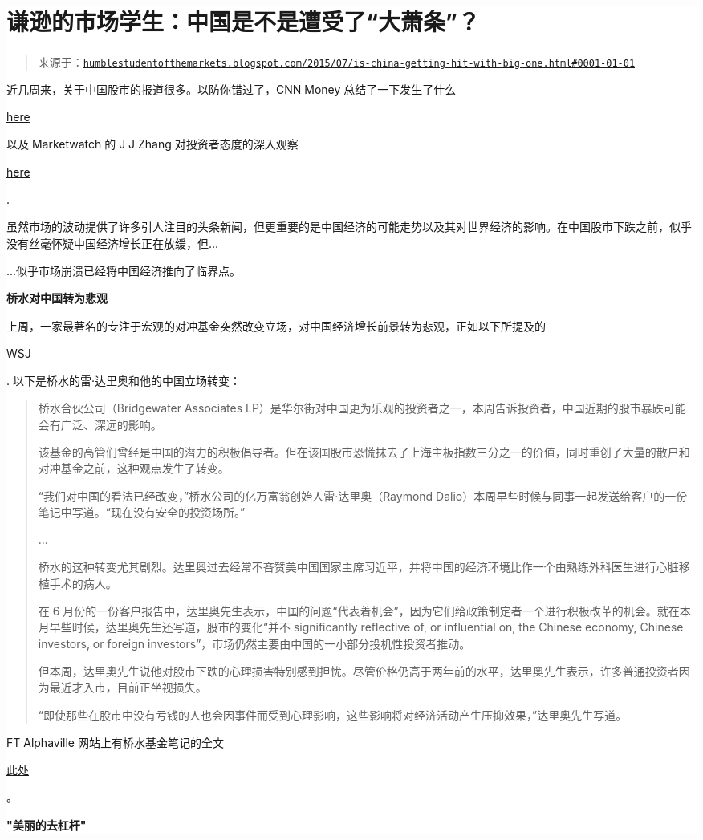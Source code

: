 

# 谦逊的市场学生：中国是不是遭受了“大萧条”？

> 来源于：[`humblestudentofthemarkets.blogspot.com/2015/07/is-china-getting-hit-with-big-one.html#0001-01-01`](https://humblestudentofthemarkets.blogspot.com/2015/07/is-china-getting-hit-with-big-one.html#0001-01-01)

近几周来，关于中国股市的报道很多。以防你错过了，CNN Money 总结了一下发生了什么

[here](http://money.cnn.com/2015/07/09/investing/china-crash-in-two-minutes/index.html)

以及 Marketwatch 的 J J Zhang 对投资者态度的深入观察

[here](http://www.marketwatch.com/story/what-i-learned-talking-to-stock-market-investors-in-shanghai-2015-07-28)

.

虽然市场的波动提供了许多引人注目的头条新闻，但更重要的是中国经济的可能走势以及其对世界经济的影响。在中国股市下跌之前，似乎没有丝毫怀疑中国经济增长正在放缓，但...

...似乎市场崩溃已经将中国经济推向了临界点。

**桥水对中国转为悲观**

上周，一家最著名的专注于宏观的对冲基金突然改变立场，对中国经济增长前景转为悲观，正如以下所提及的

[WSJ](http://www.wsj.com/articles/giant-hedge-fund-bridgewater-flips-view-on-china-no-safe-places-to-invest-1437613434)

. 以下是桥水的雷·达里奥和他的中国立场转变：

> 桥水合伙公司（Bridgewater Associates LP）是华尔街对中国更为乐观的投资者之一，本周告诉投资者，中国近期的股市暴跌可能会有广泛、深远的影响。
> 
> 该基金的高管们曾经是中国的潜力的积极倡导者。但在该国股市恐慌抹去了上海主板指数三分之一的价值，同时重创了大量的散户和对冲基金之前，这种观点发生了转变。
> 
> “我们对中国的看法已经改变，”桥水公司的亿万富翁创始人雷·达里奥（Raymond Dalio）本周早些时候与同事一起发送给客户的一份笔记中写道。“现在没有安全的投资场所。”
> 
> ...
> 
> 桥水的这种转变尤其剧烈。达里奥过去经常不吝赞美中国国家主席习近平，并将中国的经济环境比作一个由熟练外科医生进行心脏移植手术的病人。
> 
> 在 6 月份的一份客户报告中，达里奥先生表示，中国的问题“代表着机会”，因为它们给政策制定者一个进行积极改革的机会。就在本月早些时候，达里奥先生还写道，股市的变化“并不 significantly reflective of, or influential on, the Chinese economy, Chinese investors, or foreign investors”，市场仍然主要由中国的一小部分投机性投资者推动。
> 
> 但本周，达里奥先生说他对股市下跌的心理损害特别感到担忧。尽管价格仍高于两年前的水平，达里奥先生表示，许多普通投资者因为最近才入市，目前正坐视损失。
> 
> “即使那些在股市中没有亏钱的人也会因事件而受到心理影响，这些影响将对经济活动产生压抑效果，”达里奥先生写道。

FT Alphaville 网站上有桥水基金笔记的全文

[此处](http://ftalphaville.ft.com/files/2015/07/Bridgewater-Greater-Risks-in-China.pdf)

。

**"美丽的去杠杆"**
